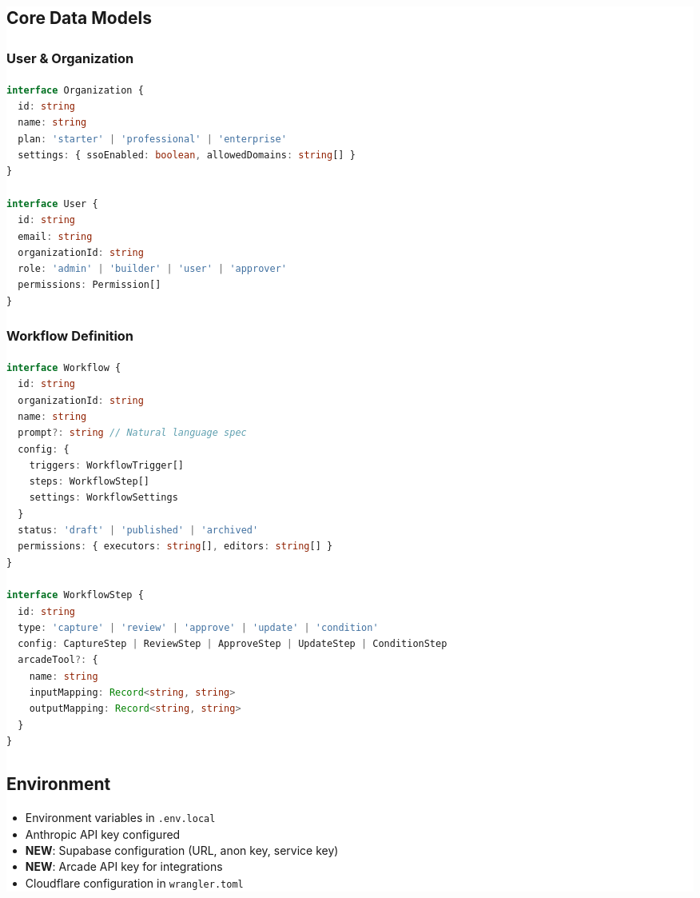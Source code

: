 ## Core Data Models

### User & Organization
```typescript
interface Organization {
  id: string
  name: string
  plan: 'starter' | 'professional' | 'enterprise'
  settings: { ssoEnabled: boolean, allowedDomains: string[] }
}

interface User {
  id: string
  email: string
  organizationId: string
  role: 'admin' | 'builder' | 'user' | 'approver'
  permissions: Permission[]
}
```

### Workflow Definition
```typescript
interface Workflow {
  id: string
  organizationId: string
  name: string
  prompt?: string // Natural language spec
  config: {
    triggers: WorkflowTrigger[]
    steps: WorkflowStep[]
    settings: WorkflowSettings
  }
  status: 'draft' | 'published' | 'archived'
  permissions: { executors: string[], editors: string[] }
}

interface WorkflowStep {
  id: string
  type: 'capture' | 'review' | 'approve' | 'update' | 'condition'
  config: CaptureStep | ReviewStep | ApproveStep | UpdateStep | ConditionStep
  arcadeTool?: {
    name: string
    inputMapping: Record<string, string>
    outputMapping: Record<string, string>
  }
}
```

## Environment
- Environment variables in `.env.local`
- Anthropic API key configured
- **NEW**: Supabase configuration (URL, anon key, service key)
- **NEW**: Arcade API key for integrations
- Cloudflare configuration in `wrangler.toml`

